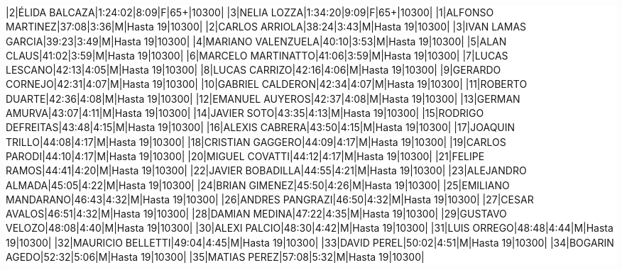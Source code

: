 |2|ÉLIDA BALCAZA|1:24:02|8:09|F|65+|10300|
|3|NELIA LOZZA|1:34:20|9:09|F|65+|10300|
|1|ALFONSO MARTINEZ|37:08|3:36|M|Hasta 19|10300|
|2|CARLOS ARRIOLA|38:24|3:43|M|Hasta 19|10300|
|3|IVAN LAMAS GARCIA|39:23|3:49|M|Hasta 19|10300|
|4|MARIANO VALENZUELA|40:10|3:53|M|Hasta 19|10300|
|5|ALAN CLAUS|41:02|3:59|M|Hasta 19|10300|
|6|MARCELO MARTINATTO|41:06|3:59|M|Hasta 19|10300|
|7|LUCAS LESCANO|42:13|4:05|M|Hasta 19|10300|
|8|LUCAS CARRIZO|42:16|4:06|M|Hasta 19|10300|
|9|GERARDO CORNEJO|42:31|4:07|M|Hasta 19|10300|
|10|GABRIEL CALDERON|42:34|4:07|M|Hasta 19|10300|
|11|ROBERTO DUARTE|42:36|4:08|M|Hasta 19|10300|
|12|EMANUEL AUYEROS|42:37|4:08|M|Hasta 19|10300|
|13|GERMAN AMURVA|43:07|4:11|M|Hasta 19|10300|
|14|JAVIER SOTO|43:35|4:13|M|Hasta 19|10300|
|15|RODRIGO DEFREITAS|43:48|4:15|M|Hasta 19|10300|
|16|ALEXIS CABRERA|43:50|4:15|M|Hasta 19|10300|
|17|JOAQUIN TRILLO|44:08|4:17|M|Hasta 19|10300|
|18|CRISTIAN GAGGERO|44:09|4:17|M|Hasta 19|10300|
|19|CARLOS PARODI|44:10|4:17|M|Hasta 19|10300|
|20|MIGUEL COVATTI|44:12|4:17|M|Hasta 19|10300|
|21|FELIPE RAMOS|44:41|4:20|M|Hasta 19|10300|
|22|JAVIER BOBADILLA|44:55|4:21|M|Hasta 19|10300|
|23|ALEJANDRO ALMADA|45:05|4:22|M|Hasta 19|10300|
|24|BRIAN GIMENEZ|45:50|4:26|M|Hasta 19|10300|
|25|EMILIANO MANDARANO|46:43|4:32|M|Hasta 19|10300|
|26|ANDRES PANGRAZI|46:50|4:32|M|Hasta 19|10300|
|27|CESAR AVALOS|46:51|4:32|M|Hasta 19|10300|
|28|DAMIAN MEDINA|47:22|4:35|M|Hasta 19|10300|
|29|GUSTAVO VELOZO|48:08|4:40|M|Hasta 19|10300|
|30|ALEXI PALCIO|48:30|4:42|M|Hasta 19|10300|
|31|LUIS ORREGO|48:48|4:44|M|Hasta 19|10300|
|32|MAURICIO BELLETTI|49:04|4:45|M|Hasta 19|10300|
|33|DAVID PEREL|50:02|4:51|M|Hasta 19|10300|
|34|BOGARIN AGEDO|52:32|5:06|M|Hasta 19|10300|
|35|MATIAS PEREZ|57:08|5:32|M|Hasta 19|10300|